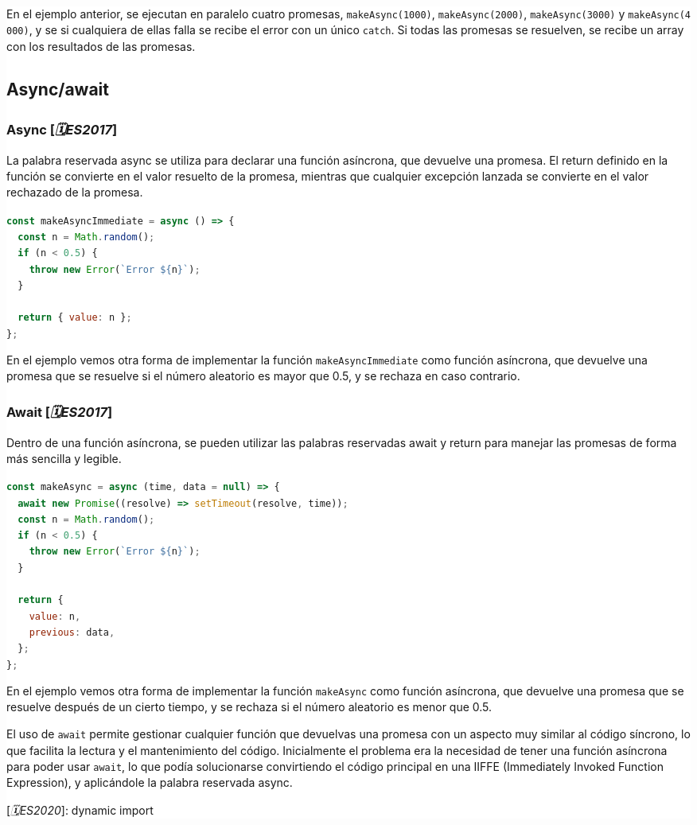 En el ejemplo anterior, se ejecutan en paralelo cuatro promesas, `makeAsync(1000)`, `makeAsync(2000)`, `makeAsync(3000)` y `makeAsync(4000)`, y se si cualquiera de ellas falla se recibe el error con un único `catch`. Si todas las promesas se resuelven, se recibe un array con los resultados de las promesas.

## Async/await

### Async [_🗓️ES2017_]

La palabra reservada async se utiliza para declarar una función asíncrona, que devuelve una promesa. El return definido en la función se convierte en el valor resuelto de la promesa, mientras que cualquier excepción lanzada se convierte en el valor rechazado de la promesa.

```js
const makeAsyncImmediate = async () => {
  const n = Math.random();
  if (n < 0.5) {
    throw new Error(`Error ${n}`);
  }

  return { value: n };
};
```

En el ejemplo vemos otra forma de implementar la función `makeAsyncImmediate` como función asíncrona, que devuelve una promesa que se resuelve si el número aleatorio es mayor que 0.5, y se rechaza en caso contrario.

### Await [_🗓️ES2017_]

Dentro de una función asíncrona, se pueden utilizar las palabras reservadas await y return para manejar las promesas de forma más sencilla y legible.

```js
const makeAsync = async (time, data = null) => {
  await new Promise((resolve) => setTimeout(resolve, time));
  const n = Math.random();
  if (n < 0.5) {
    throw new Error(`Error ${n}`);
  }

  return {
    value: n,
    previous: data,
  };
};
```

En el ejemplo vemos otra forma de implementar la función `makeAsync` como función asíncrona, que devuelve una promesa que se resuelve después de un cierto tiempo, y se rechaza si el número aleatorio es menor que 0.5.

El uso de `await` permite gestionar cualquier función que devuelvas una promesa con un aspecto muy similar al código síncrono, lo que facilita la lectura y el mantenimiento del código. Inicialmente el problema era la necesidad de tener una función asíncrona para poder usar `await`, lo que podía solucionarse convirtiendo el código principal en una IIFFE (Immediately Invoked Function Expression), y aplicándole la palabra reservada async.


[_🗓️ES2020_]: dynamic import